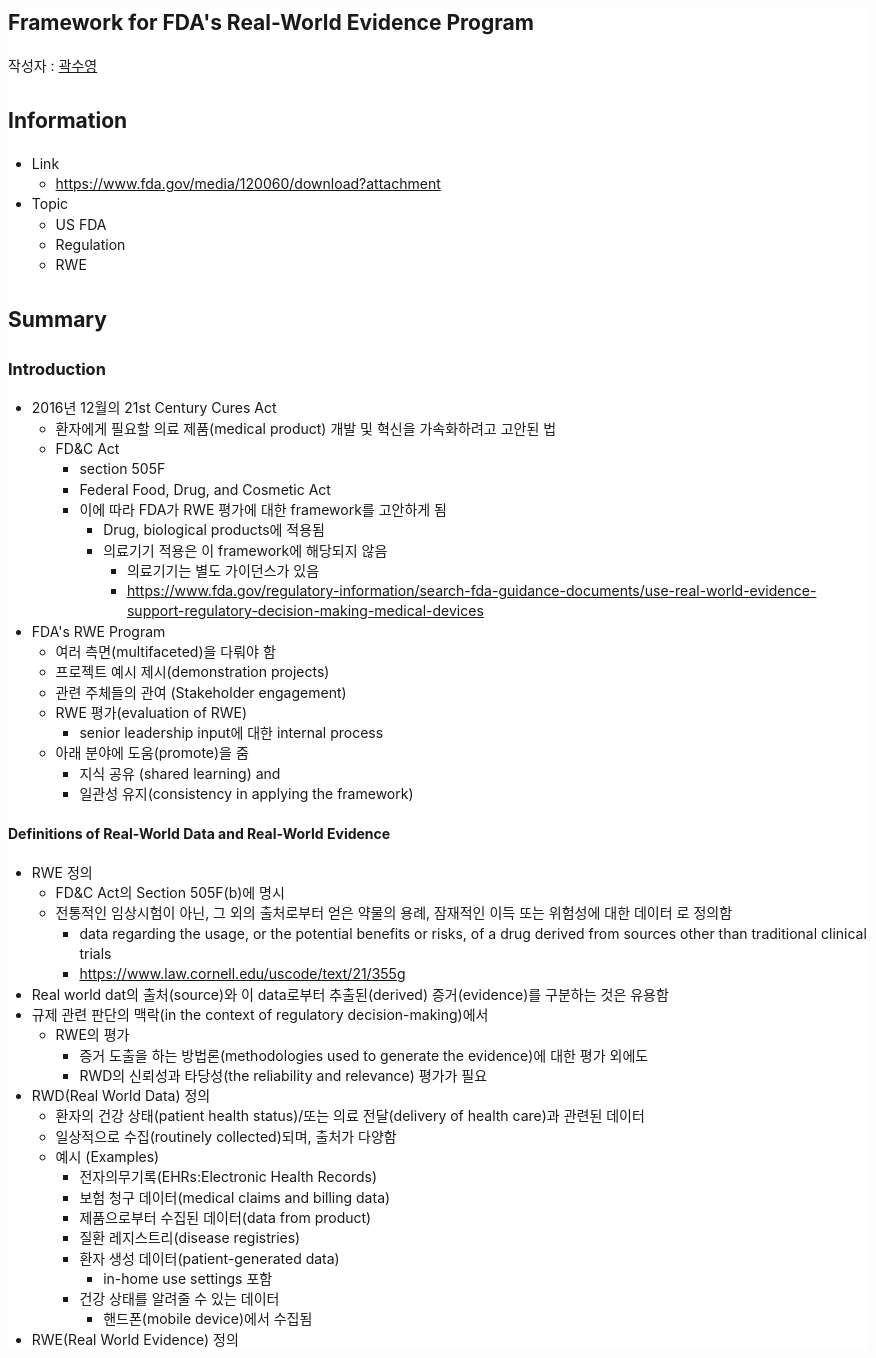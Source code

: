 ## Framework for FDA's Real-World Evidence Program

작성자 : [곽수영](https://www.linkedin.com/in/systat/)
## Information
- Link
	- https://www.fda.gov/media/120060/download?attachment
- Topic
	- US FDA
	- Regulation
	- RWE

## Summary

### Introduction
- 2016년 12월의 21st Century Cures Act
	- 환자에게 필요할 의료 제품(medical product) 개발 및 혁신을 가속화하려고 고안된 법
	- FD&C Act
		- section 505F
		- Federal Food, Drug, and Cosmetic Act
		- 이에 따라 FDA가 RWE 평가에 대한 framework를 고안하게 됨
			- Drug, biological products에 적용됨
			- 의료기기 적용은 이 framework에 해당되지 않음
				- 의료기기는 별도 가이던스가 있음
				- https://www.fda.gov/regulatory-information/search-fda-guidance-documents/use-real-world-evidence-support-regulatory-decision-making-medical-devices
- FDA's RWE Program
	- 여러 측면(multifaceted)을 다뤄야 함
	- 프로젝트 예시 제시(demonstration projects)
	- 관련 주체들의 관여 (Stakeholder engagement)
	- RWE 평가(evaluation of RWE)
		- senior leadership input에 대한 internal process
	- 아래 분야에 도움(promote)을 줌
		- 지식 공유 (shared learning) and 
		- 일관성 유지(consistency in applying the framework)

#### Definitions of Real-World Data and Real-World Evidence
- RWE 정의
	- FD&C Act의 Section 505F(b)에 명시
	- 전통적인 임상시험이 아닌, 그 외의 출처로부터 얻은 약물의 용례, 잠재적인 이득 또는 위험성에 대한 데이터 로 정의함 
		- data regarding the usage, or the potential benefits or risks, of a drug derived from sources other than traditional clinical trials
		- https://www.law.cornell.edu/uscode/text/21/355g
- Real world dat의 출처(source)와 이 data로부터 추출된(derived) 증거(evidence)를 구분하는 것은 유용함
- 규제 관련 판단의 맥락(in the context of regulatory decision-making)에서
	- RWE의 평가
		- 증거 도출을 하는 방법론(methodologies used to generate the evidence)에 대한 평가 외에도
		- RWD의 신뢰성과 타당성(the reliability and relevance) 평가가 필요 
- RWD(Real World Data) 정의
	- 환자의 건강 상태(patient health status)/또는 의료 전달(delivery of health care)과 관련된 데이터 
	- 일상적으로 수집(routinely collected)되며, 출처가 다양함 
	- 예시 (Examples)
		- 전자의무기록(EHRs:Electronic Health Records)
		- 보험 청구 데이터(medical claims and billing data)
		- 제품으로부터 수집된 데이터(data from product)
		- 질환 레지스트리(disease registries)
		- 환자 생성 데이터(patient-generated data)
			- in-home use settings 포함
		- 건강 상태를 알려줄 수 있는 데이터
			- 핸드폰(mobile device)에서 수집됨
- RWE(Real World Evidence) 정의
